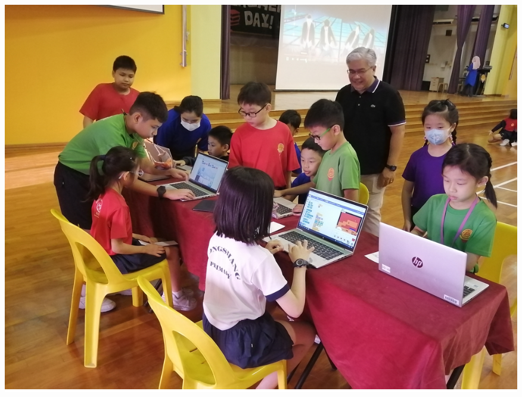 <img style="width: 100%" height="auto" width="100%" alt="" src="/images/Infocomm Technology Club/Photo_4.jpg">
</div>
<p></p>
<div class="isomer-image-wrapper">